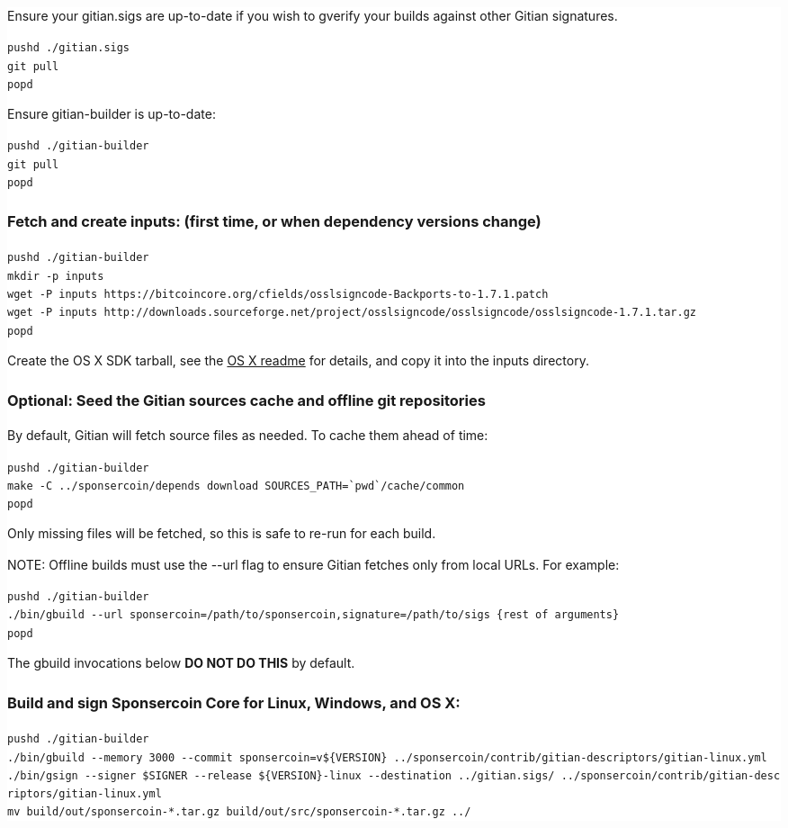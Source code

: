 Ensure your gitian.sigs are up-to-date if you wish to gverify your builds against other Gitian signatures.

    pushd ./gitian.sigs
    git pull
    popd

Ensure gitian-builder is up-to-date:

    pushd ./gitian-builder
    git pull
    popd

### Fetch and create inputs: (first time, or when dependency versions change)

    pushd ./gitian-builder
    mkdir -p inputs
    wget -P inputs https://bitcoincore.org/cfields/osslsigncode-Backports-to-1.7.1.patch
    wget -P inputs http://downloads.sourceforge.net/project/osslsigncode/osslsigncode/osslsigncode-1.7.1.tar.gz
    popd

Create the OS X SDK tarball, see the [OS X readme](README_osx.md) for details, and copy it into the inputs directory.

### Optional: Seed the Gitian sources cache and offline git repositories

By default, Gitian will fetch source files as needed. To cache them ahead of time:

    pushd ./gitian-builder
    make -C ../sponsercoin/depends download SOURCES_PATH=`pwd`/cache/common
    popd

Only missing files will be fetched, so this is safe to re-run for each build.

NOTE: Offline builds must use the --url flag to ensure Gitian fetches only from local URLs. For example:

    pushd ./gitian-builder
    ./bin/gbuild --url sponsercoin=/path/to/sponsercoin,signature=/path/to/sigs {rest of arguments}
    popd

The gbuild invocations below <b>DO NOT DO THIS</b> by default.

### Build and sign Sponsercoin Core for Linux, Windows, and OS X:

    pushd ./gitian-builder
    ./bin/gbuild --memory 3000 --commit sponsercoin=v${VERSION} ../sponsercoin/contrib/gitian-descriptors/gitian-linux.yml
    ./bin/gsign --signer $SIGNER --release ${VERSION}-linux --destination ../gitian.sigs/ ../sponsercoin/contrib/gitian-descriptors/gitian-linux.yml
    mv build/out/sponsercoin-*.tar.gz build/out/src/sponsercoin-*.tar.gz ../
